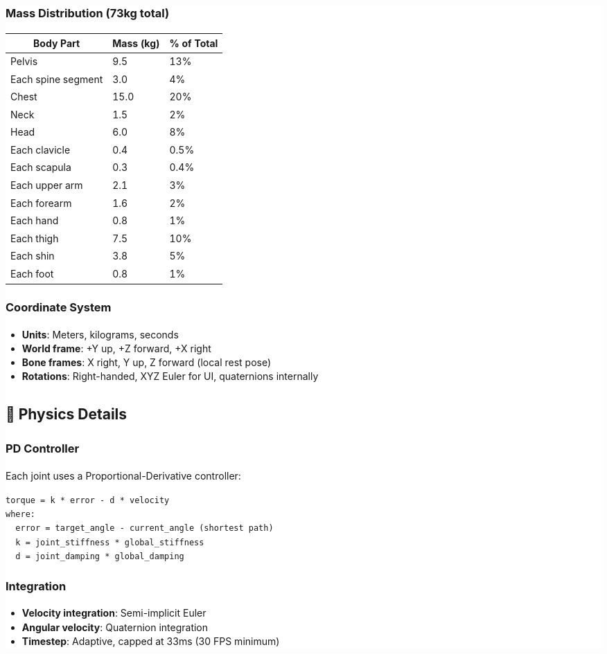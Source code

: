 ### Mass Distribution (73kg total)

| Body Part | Mass (kg) | % of Total |
|-----------|-----------|------------|
| Pelvis | 9.5 | 13% |
| Each spine segment | 3.0 | 4% |
| Chest | 15.0 | 20% |
| Neck | 1.5 | 2% |
| Head | 6.0 | 8% |
| Each clavicle | 0.4 | 0.5% |
| Each scapula | 0.3 | 0.4% |
| Each upper arm | 2.1 | 3% |
| Each forearm | 1.6 | 2% |
| Each hand | 0.8 | 1% |
| Each thigh | 7.5 | 10% |
| Each shin | 3.8 | 5% |
| Each foot | 0.8 | 1% |

### Coordinate System

- **Units**: Meters, kilograms, seconds
- **World frame**: +Y up, +Z forward, +X right
- **Bone frames**: X right, Y up, Z forward (local rest pose)
- **Rotations**: Right-handed, XYZ Euler for UI, quaternions internally

## 🔬 Physics Details

### PD Controller

Each joint uses a Proportional-Derivative controller:

```
torque = k * error - d * velocity
where:
  error = target_angle - current_angle (shortest path)
  k = joint_stiffness * global_stiffness
  d = joint_damping * global_damping
```

### Integration

- **Velocity integration**: Semi-implicit Euler
- **Angular velocity**: Quaternion integration
- **Timestep**: Adaptive, capped at 33ms (30 FPS minimum)
